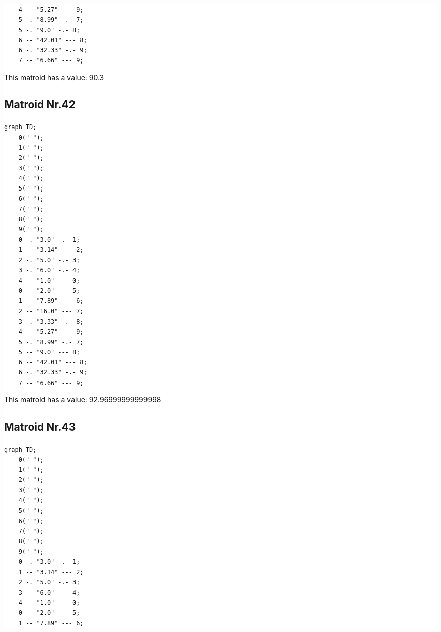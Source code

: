 ```mermaid
	4 -- "5.27" --- 9;
	5 -. "8.99" -.- 7;
	5 -. "9.0" -.- 8;
	6 -- "42.01" --- 8;
	6 -. "32.33" -.- 9;
	7 -- "6.66" --- 9;
```

This matroid has a value: 90.3

## Matroid Nr.42

```mermaid
graph TD;
	0(" ");
	1(" ");
	2(" ");
	3(" ");
	4(" ");
	5(" ");
	6(" ");
	7(" ");
	8(" ");
	9(" ");
	0 -. "3.0" -.- 1;
	1 -- "3.14" --- 2;
	2 -. "5.0" -.- 3;
	3 -. "6.0" -.- 4;
	4 -- "1.0" --- 0;
	0 -- "2.0" --- 5;
	1 -- "7.89" --- 6;
	2 -- "16.0" --- 7;
	3 -. "3.33" -.- 8;
	4 -- "5.27" --- 9;
	5 -. "8.99" -.- 7;
	5 -- "9.0" --- 8;
	6 -- "42.01" --- 8;
	6 -. "32.33" -.- 9;
	7 -- "6.66" --- 9;
```

This matroid has a value: 92.96999999999998

## Matroid Nr.43

```mermaid
graph TD;
	0(" ");
	1(" ");
	2(" ");
	3(" ");
	4(" ");
	5(" ");
	6(" ");
	7(" ");
	8(" ");
	9(" ");
	0 -. "3.0" -.- 1;
	1 -- "3.14" --- 2;
	2 -. "5.0" -.- 3;
	3 -- "6.0" --- 4;
	4 -- "1.0" --- 0;
	0 -- "2.0" --- 5;
	1 -- "7.89" --- 6;
```